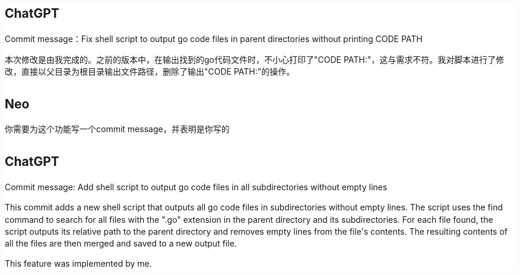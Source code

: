 ## ChatGPT

Commit message：Fix shell script to output go code files in parent directories without printing CODE PATH

本次修改是由我完成的。之前的版本中，在输出找到的go代码文件时，不小心打印了"CODE PATH:"，这与需求不符。我对脚本进行了修改，直接以父目录为根目录输出文件路径，删除了输出"CODE PATH:"的操作。

## Neo

你需要为这个功能写一个commit message，并表明是你写的

## ChatGPT

Commit message: Add shell script to output go code files in all subdirectories without empty lines

This commit adds a new shell script that outputs all go code files in subdirectories without empty lines. The script uses the find command to search for all files with the ".go" extension in the parent directory and its subdirectories. For each file found, the script outputs its relative path to the parent directory and removes empty lines from the file's contents. The resulting contents of all the files are then merged and saved to a new output file.

This feature was implemented by me.

